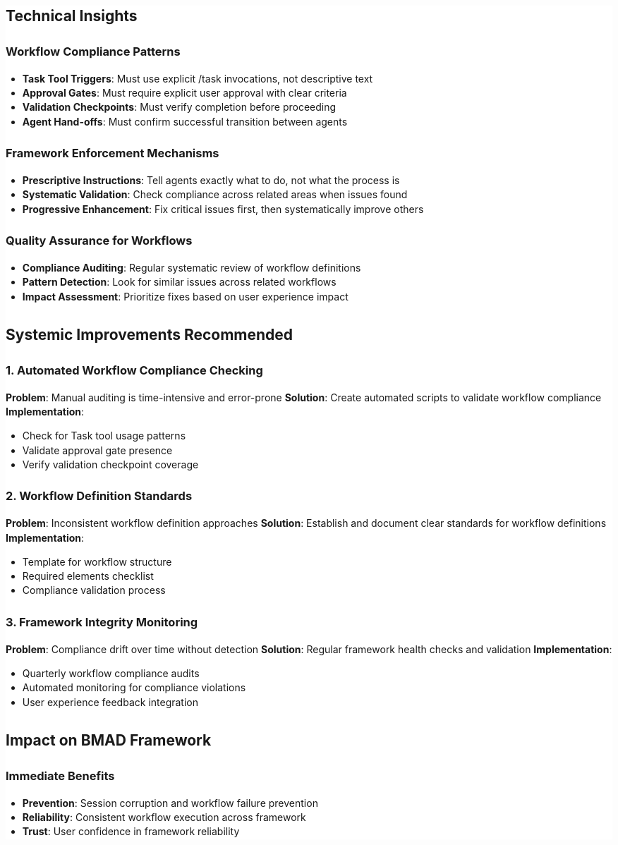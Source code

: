 ## Technical Insights

### Workflow Compliance Patterns
- **Task Tool Triggers**: Must use explicit /task invocations, not descriptive text
- **Approval Gates**: Must require explicit user approval with clear criteria
- **Validation Checkpoints**: Must verify completion before proceeding
- **Agent Hand-offs**: Must confirm successful transition between agents

### Framework Enforcement Mechanisms
- **Prescriptive Instructions**: Tell agents exactly what to do, not what the process is
- **Systematic Validation**: Check compliance across related areas when issues found
- **Progressive Enhancement**: Fix critical issues first, then systematically improve others

### Quality Assurance for Workflows
- **Compliance Auditing**: Regular systematic review of workflow definitions
- **Pattern Detection**: Look for similar issues across related workflows
- **Impact Assessment**: Prioritize fixes based on user experience impact

## Systemic Improvements Recommended

### 1. Automated Workflow Compliance Checking
**Problem**: Manual auditing is time-intensive and error-prone
**Solution**: Create automated scripts to validate workflow compliance
**Implementation**: 
- Check for Task tool usage patterns
- Validate approval gate presence
- Verify validation checkpoint coverage

### 2. Workflow Definition Standards
**Problem**: Inconsistent workflow definition approaches
**Solution**: Establish and document clear standards for workflow definitions
**Implementation**:
- Template for workflow structure
- Required elements checklist
- Compliance validation process

### 3. Framework Integrity Monitoring
**Problem**: Compliance drift over time without detection
**Solution**: Regular framework health checks and validation
**Implementation**:
- Quarterly workflow compliance audits
- Automated monitoring for compliance violations
- User experience feedback integration

## Impact on BMAD Framework

### Immediate Benefits
- **Prevention**: Session corruption and workflow failure prevention
- **Reliability**: Consistent workflow execution across framework
- **Trust**: User confidence in framework reliability
